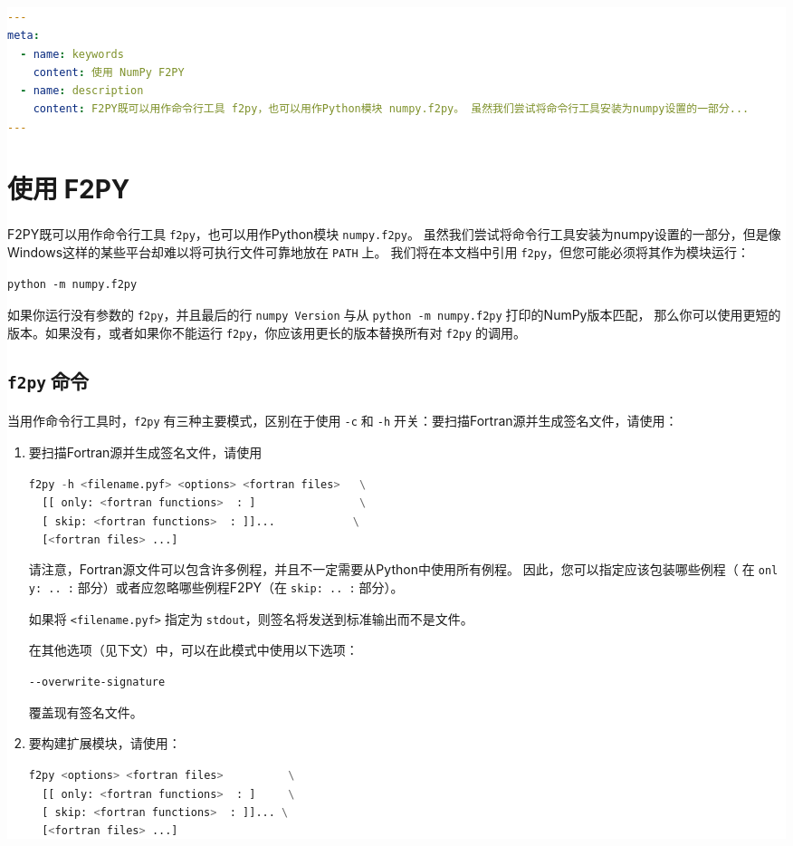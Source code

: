 ```yaml
---
meta:
  - name: keywords
    content: 使用 NumPy F2PY
  - name: description
    content: F2PY既可以用作命令行工具 f2py，也可以用作Python模块 numpy.f2py。 虽然我们尝试将命令行工具安装为numpy设置的一部分...
---
```


# 使用 F2PY

F2PY既可以用作命令行工具 ``f2py``，也可以用作Python模块 ``numpy.f2py``。
虽然我们尝试将命令行工具安装为numpy设置的一部分，但是像Windows这样的某些平台却难以将可执行文件可靠地放在 ``PATH`` 上。
我们将在本文档中引用 ``f2py``，但您可能必须将其作为模块运行：

```
python -m numpy.f2py
```

如果你运行没有参数的 ``f2py``，并且最后的行 ``numpy Version`` 与从 ``python -m numpy.f2py`` 打印的NumPy版本匹配，
那么你可以使用更短的版本。如果没有，或者如果你不能运行 ``f2py``，你应该用更长的版本替换所有对 ``f2py`` 的调用。

## ``f2py`` 命令

当用作命令行工具时，``f2py`` 有三种主要模式，区别在于使用 ``-c`` 和 ``-h`` 开关：要扫描Fortran源并生成签名文件，请使用：

1. 要扫描Fortran源并生成签名文件，请使用

    ``` python
    f2py -h <filename.pyf> <options> <fortran files>   \
      [[ only: <fortran functions>  : ]                \
      [ skip: <fortran functions>  : ]]...            \
      [<fortran files> ...]
    ```

    请注意，Fortran源文件可以包含许多例程，并且不一定需要从Python中使用所有例程。
    因此，您可以指定应该包装哪些例程（ 在 ``only: .. :`` 部分）或者应忽略哪些例程F2PY（在 ``skip: .. :`` 部分）。

    如果将 ``<filename.pyf>`` 指定为 ``stdout``，则签名将发送到标准输出而不是文件。

    在其他选项（见下文）中，可以在此模式中使用以下选项：

    ``--overwrite-signature``

    覆盖现有签名文件。
1. 要构建扩展模块，请使用：

    ``` python
    f2py <options> <fortran files>          \
      [[ only: <fortran functions>  : ]     \
      [ skip: <fortran functions>  : ]]... \
      [<fortran files> ...]
    ```
